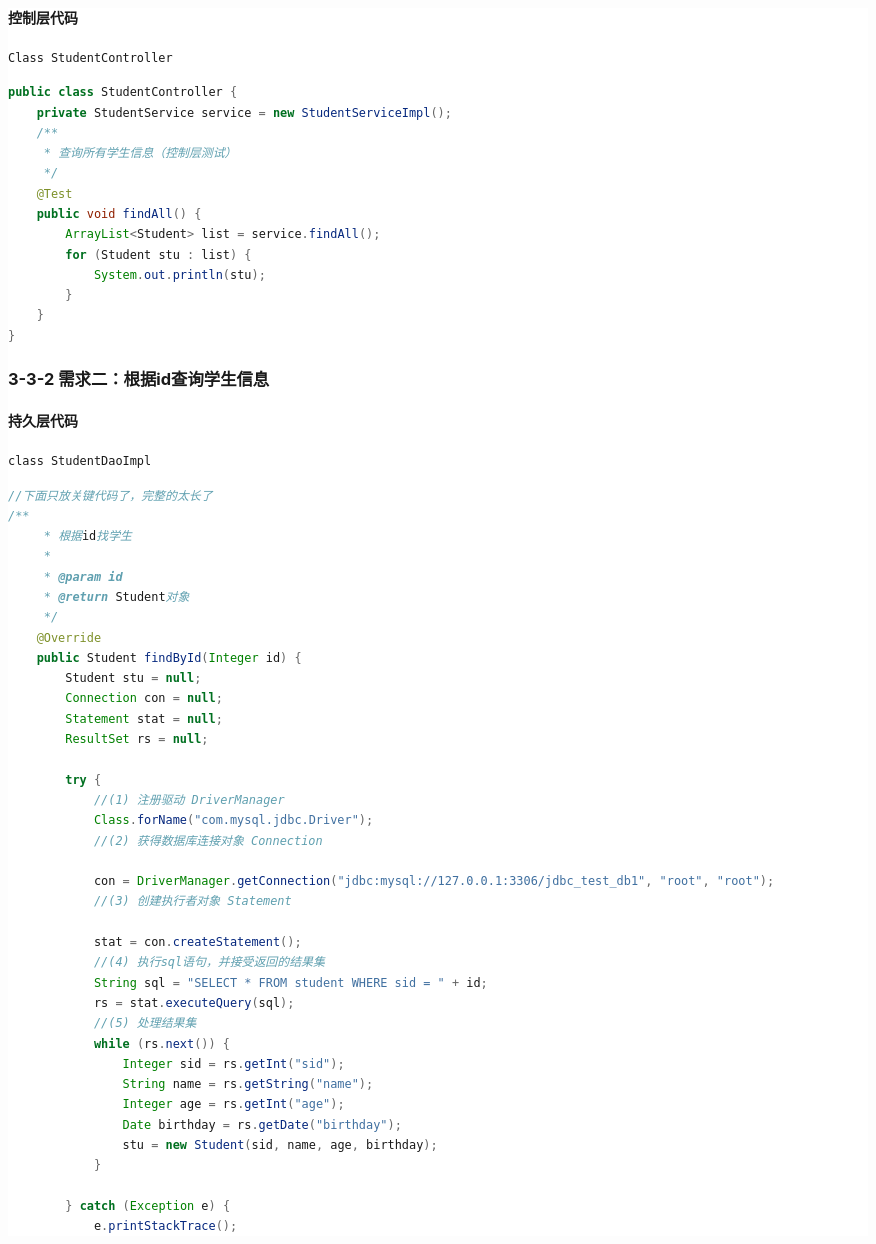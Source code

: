 #### 控制层代码

`Class StudentController`

```java
public class StudentController {
    private StudentService service = new StudentServiceImpl();
    /**
     * 查询所有学生信息（控制层测试）
     */
    @Test
    public void findAll() {
        ArrayList<Student> list = service.findAll();
        for (Student stu : list) {
            System.out.println(stu);
        }
    }
}
```

### 3-3-2 需求二：根据id查询学生信息

#### 持久层代码

`class StudentDaoImpl`

```java
//下面只放关键代码了，完整的太长了
/**
     * 根据id找学生
     *
     * @param id
     * @return Student对象
     */
    @Override
    public Student findById(Integer id) {
        Student stu = null;
        Connection con = null;
        Statement stat = null;
        ResultSet rs = null;

        try {
            //(1) 注册驱动 DriverManager
            Class.forName("com.mysql.jdbc.Driver");
            //(2) 获得数据库连接对象 Connection

            con = DriverManager.getConnection("jdbc:mysql://127.0.0.1:3306/jdbc_test_db1", "root", "root");
            //(3) 创建执行者对象 Statement

            stat = con.createStatement();
            //(4) 执行sql语句，并接受返回的结果集
            String sql = "SELECT * FROM student WHERE sid = " + id;
            rs = stat.executeQuery(sql);
            //(5) 处理结果集
            while (rs.next()) {
                Integer sid = rs.getInt("sid");
                String name = rs.getString("name");
                Integer age = rs.getInt("age");
                Date birthday = rs.getDate("birthday");
                stu = new Student(sid, name, age, birthday);
            }

        } catch (Exception e) {
            e.printStackTrace();
```